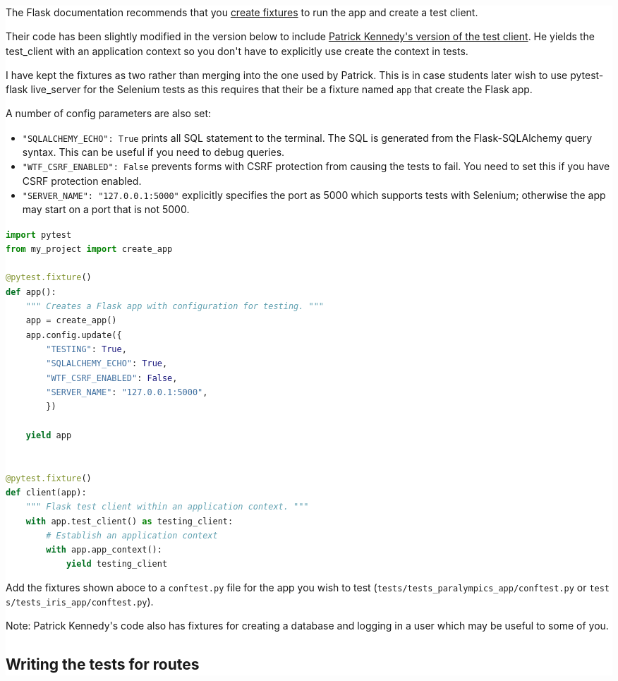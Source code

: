 The Flask documentation recommends that you [create fixtures](https://flask.palletsprojects.com/en/2.2.x/testing/#fixtures) to run the app and create a test client.

Their code has been slightly modified in the version below to include [Patrick Kennedy's version of the test client](https://gitlab.com/patkennedy79/flask_user_management_example/-/blob/main/tests/conftest.py). He yields the test_client with an application context so you don't have to explicitly use create the context in tests.

I have kept the fixtures as two rather than merging into the one used by Patrick. This is in case students later wish to use pytest-flask live_server for the Selenium tests as this requires that their be a fixture named `app` that create the Flask app.

A number of config parameters are also set:

- `"SQLALCHEMY_ECHO": True` prints all SQL statement to the terminal. The SQL is generated from the Flask-SQLAlchemy query syntax. This can be useful if you need to debug queries.
- `"WTF_CSRF_ENABLED": False` prevents forms with CSRF protection from causing the tests to fail. You need to set this if you have CSRF protection enabled.
- `"SERVER_NAME": "127.0.0.1:5000"` explicitly specifies the port as 5000 which supports tests with Selenium; otherwise the app may start on a port that is not 5000.

```python
import pytest
from my_project import create_app

@pytest.fixture()
def app():
    """ Creates a Flask app with configuration for testing. """
    app = create_app()
    app.config.update({
        "TESTING": True,
        "SQLALCHEMY_ECHO": True, 
        "WTF_CSRF_ENABLED": False,
        "SERVER_NAME": "127.0.0.1:5000",
        })
    
    yield app


@pytest.fixture()
def client(app):
    """ Flask test client within an application context. """
    with app.test_client() as testing_client:
        # Establish an application context
        with app.app_context():
            yield testing_client
```

Add the fixtures shown aboce to a `conftest.py` file for the app you wish to test (`tests/tests_paralympics_app/conftest.py` or `tests/tests_iris_app/conftest.py`).

Note: Patrick Kennedy's code also has fixtures for creating a database and logging in a user which may be useful to some of you.

## Writing the tests for routes
